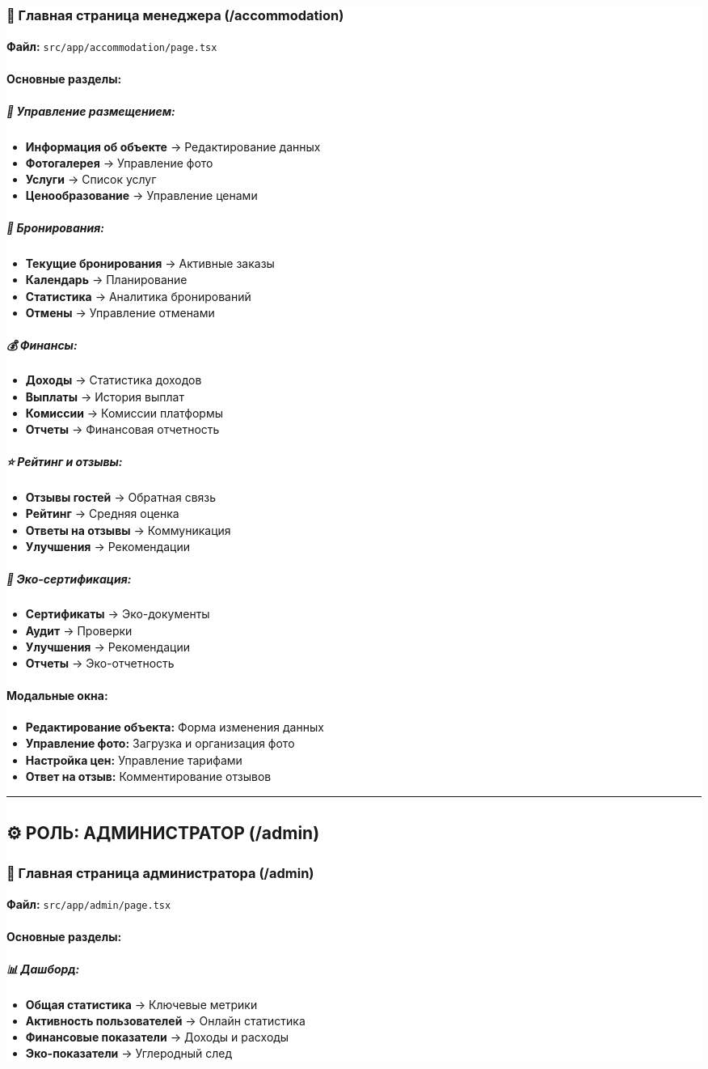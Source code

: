 ### 📱 Главная страница менеджера (/accommodation)
**Файл:** `src/app/accommodation/page.tsx`

#### Основные разделы:

##### 🏨 Управление размещением:
- **Информация об объекте** → Редактирование данных
- **Фотогалерея** → Управление фото
- **Услуги** → Список услуг
- **Ценообразование** → Управление ценами

##### 📅 Бронирования:
- **Текущие бронирования** → Активные заказы
- **Календарь** → Планирование
- **Статистика** → Аналитика бронирований
- **Отмены** → Управление отменами

##### 💰 Финансы:
- **Доходы** → Статистика доходов
- **Выплаты** → История выплат
- **Комиссии** → Комиссии платформы
- **Отчеты** → Финансовая отчетность

##### ⭐ Рейтинг и отзывы:
- **Отзывы гостей** → Обратная связь
- **Рейтинг** → Средняя оценка
- **Ответы на отзывы** → Коммуникация
- **Улучшения** → Рекомендации

##### 🌱 Эко-сертификация:
- **Сертификаты** → Эко-документы
- **Аудит** → Проверки
- **Улучшения** → Рекомендации
- **Отчеты** → Эко-отчетность

#### Модальные окна:
- **Редактирование объекта:** Форма изменения данных
- **Управление фото:** Загрузка и организация фото
- **Настройка цен:** Управление тарифами
- **Ответ на отзыв:** Комментирование отзывов

---

## ⚙️ РОЛЬ: АДМИНИСТРАТОР (/admin)

### 📱 Главная страница администратора (/admin)
**Файл:** `src/app/admin/page.tsx`

#### Основные разделы:

##### 📊 Дашборд:
- **Общая статистика** → Ключевые метрики
- **Активность пользователей** → Онлайн статистика
- **Финансовые показатели** → Доходы и расходы
- **Эко-показатели** → Углеродный след
